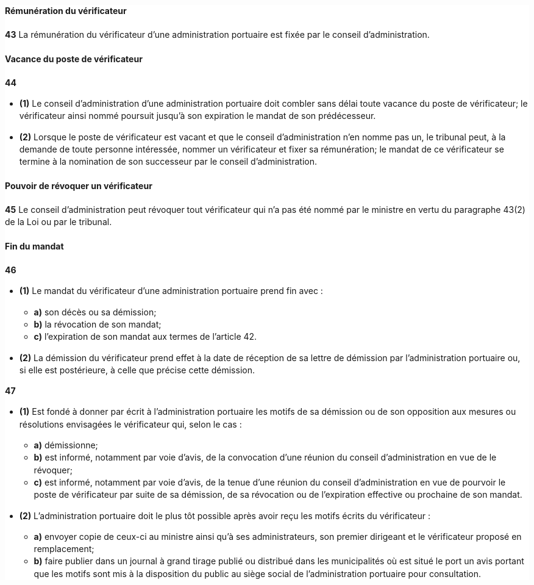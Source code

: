 
#### Rémunération du vérificateur


**43** La rémunération du vérificateur d’une administration portuaire est fixée par le conseil d’administration.




#### Vacance du poste de vérificateur


**44** 

- **(1)** Le conseil d’administration d’une administration portuaire doit combler sans délai toute vacance du poste de vérificateur; le vérificateur ainsi nommé poursuit jusqu’à son expiration le mandat de son prédécesseur.

- **(2)** Lorsque le poste de vérificateur est vacant et que le conseil d’administration n’en nomme pas un, le tribunal peut, à la demande de toute personne intéressée, nommer un vérificateur et fixer sa rémunération; le mandat de ce vérificateur se termine à la nomination de son successeur par le conseil d’administration.




#### Pouvoir de révoquer un vérificateur


**45** Le conseil d’administration peut révoquer tout vérificateur qui n’a pas été nommé par le ministre en vertu du paragraphe 43(2) de la Loi ou par le tribunal.




#### Fin du mandat


**46** 

- **(1)** Le mandat du vérificateur d’une administration portuaire prend fin avec :
	- **a)** son décès ou sa démission;
	- **b)** la révocation de son mandat;
	- **c)** l’expiration de son mandat aux termes de l’article 42.

- **(2)** La démission du vérificateur prend effet à la date de réception de sa lettre de démission par l’administration portuaire ou, si elle est postérieure, à celle que précise cette démission.



**47** 

- **(1)** Est fondé à donner par écrit à l’administration portuaire les motifs de sa démission ou de son opposition aux mesures ou résolutions envisagées le vérificateur qui, selon le cas :
	- **a)** démissionne;
	- **b)** est informé, notamment par voie d’avis, de la convocation d’une réunion du conseil d’administration en vue de le révoquer;
	- **c)** est informé, notamment par voie d’avis, de la tenue d’une réunion du conseil d’administration en vue de pourvoir le poste de vérificateur par suite de sa démission, de sa révocation ou de l’expiration effective ou prochaine de son mandat.

- **(2)** L’administration portuaire doit le plus tôt possible après avoir reçu les motifs écrits du vérificateur :
	- **a)** envoyer copie de ceux-ci au ministre ainsi qu’à ses administrateurs, son premier dirigeant et le vérificateur proposé en remplacement;
	- **b)** faire publier dans un journal à grand tirage publié ou distribué dans les municipalités où est situé le port un avis portant que les motifs sont mis à la disposition du public au siège social de l’administration portuaire pour consultation.
